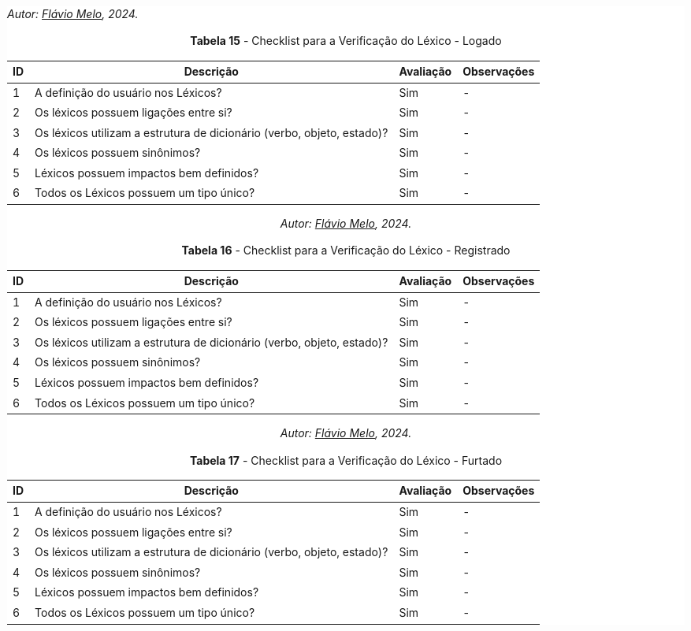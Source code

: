 
_Autor: [Flávio Melo](https://github.com/flavioovatsug), 2024._

</center>

<center>

**Tabela 15** - Checklist para a Verificação do Léxico - Logado

| ID  | Descrição                                                                                              | Avaliação | Observações |
| --- | ------------------------------------------------------------------------------------------------------ | --------- | ----------- |
| 1 | A definição do usuário nos Léxicos? | Sim | - |
| 2 | Os léxicos possuem ligações entre si?  | Sim | - |
| 3 | Os léxicos utilizam a estrutura de dicionário (verbo, objeto, estado)? | Sim | - |
| 4 | Os léxicos possuem sinônimos? | Sim | - |
| 5 | Léxicos possuem impactos bem definidos? | Sim | - |
| 6 | Todos os Léxicos possuem um tipo único? | Sim | - |


_Autor: [Flávio Melo](https://github.com/flavioovatsug), 2024._

</center>

<center>

**Tabela 16** - Checklist para a Verificação do Léxico - Registrado

| ID  | Descrição                                                                                              | Avaliação | Observações |
| --- | ------------------------------------------------------------------------------------------------------ | --------- | ----------- |
| 1 | A definição do usuário nos Léxicos? | Sim | - |
| 2 | Os léxicos possuem ligações entre si?  | Sim | - |
| 3 | Os léxicos utilizam a estrutura de dicionário (verbo, objeto, estado)? | Sim | - |
| 4 | Os léxicos possuem sinônimos? | Sim | - |
| 5 | Léxicos possuem impactos bem definidos? | Sim | - |
| 6 | Todos os Léxicos possuem um tipo único? | Sim | - |


_Autor: [Flávio Melo](https://github.com/flavioovatsug), 2024._

</center>

<center>

**Tabela 17** - Checklist para a Verificação do Léxico - Furtado

| ID  | Descrição                                                                                              | Avaliação | Observações |
| --- | ------------------------------------------------------------------------------------------------------ | --------- | ----------- |
| 1 | A definição do usuário nos Léxicos? | Sim | - |
| 2 | Os léxicos possuem ligações entre si?  | Sim | - |
| 3 | Os léxicos utilizam a estrutura de dicionário (verbo, objeto, estado)? | Sim | - |
| 4 | Os léxicos possuem sinônimos? | Sim | - |
| 5 | Léxicos possuem impactos bem definidos? | Sim | - |
| 6 | Todos os Léxicos possuem um tipo único? | Sim | - |
